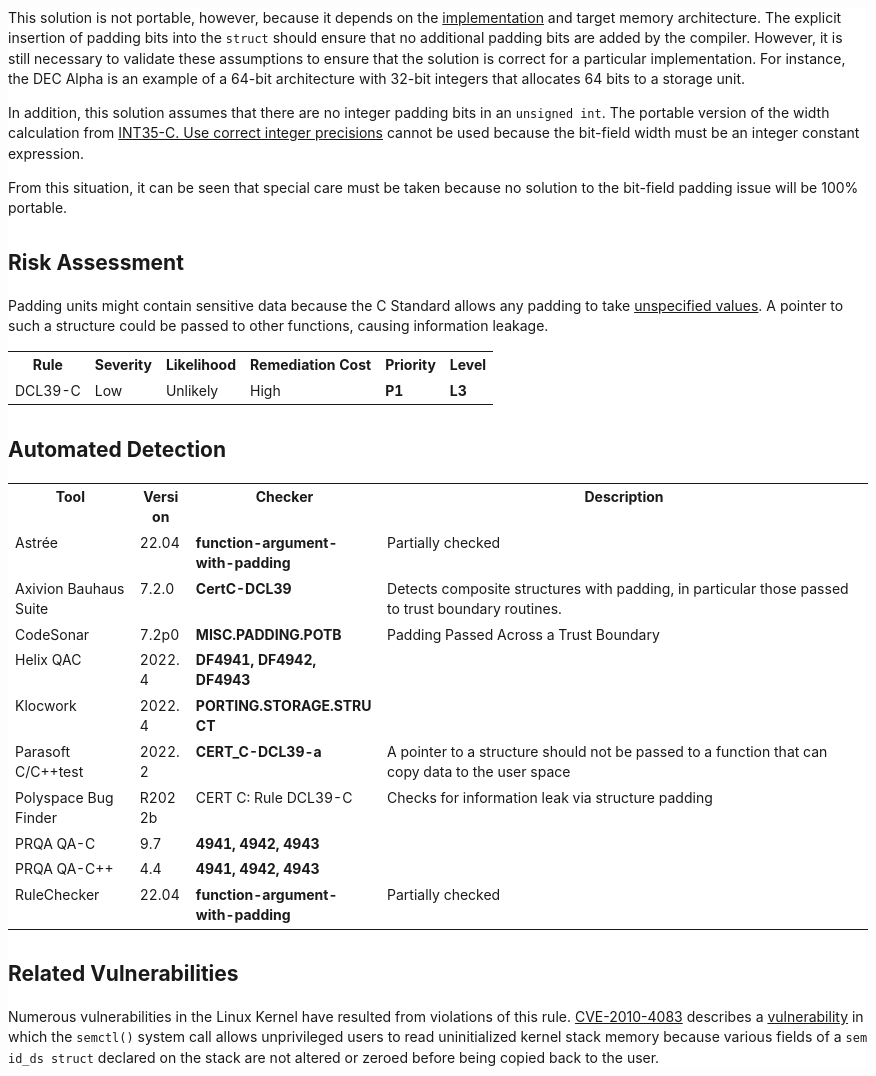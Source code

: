 This solution is not portable, however, because it depends on the [implementation](https://wiki.sei.cmu.edu/confluence/display/c/BB.+Definitions#BB.Definitions-implementation) and target memory architecture. The explicit insertion of padding bits into the `struct` should ensure that no additional padding bits are added by the compiler. However, it is still necessary to validate these assumptions to ensure that the solution is correct for a particular implementation. For instance, the DEC Alpha is an example of a 64-bit architecture with 32-bit integers that allocates 64 bits to a storage unit.

In addition, this solution assumes that there are no integer padding bits in an `unsigned int`. The portable version of the width calculation from [INT35-C. Use correct integer precisions](https://wiki.sei.cmu.edu/confluence/display/c/INT35-C.+Use+correct+integer+precisions) cannot be used because the bit-field width must be an integer constant expression.

From this situation, it can be seen that special care must be taken because no solution to the bit-field padding issue will be 100% portable.

## Risk Assessment

Padding units might contain sensitive data because the C Standard allows any padding to take [unspecified values](https://wiki.sei.cmu.edu/confluence/display/c/BB.+Definitions#BB.Definitions-unspecifiedvalue). A pointer to such a structure could be passed to other functions, causing information leakage.

<table> <tbody> <tr> <th> Rule </th> <th> Severity </th> <th> Likelihood </th> <th> Remediation Cost </th> <th> Priority </th> <th> Level </th> </tr> <tr> <td> DCL39-C </td> <td> Low </td> <td> Unlikely </td> <td> High </td> <td> <strong>P1</strong> </td> <td> <strong>L3</strong> </td> </tr> </tbody> </table>


## Automated Detection

<table> <tbody> <tr> <th> Tool </th> <th> Version </th> <th> Checker </th> <th> Description </th> </tr> <tr> <td> <a> Astrée </a> </td> <td> 22.04 </td> <td> <strong>function-argument-with-padding</strong> </td> <td> Partially checked </td> </tr> <tr> <td> <a> Axivion Bauhaus Suite </a> </td> <td> 7.2.0 </td> <td> <strong>CertC-DCL39</strong> </td> <td> Detects composite structures with padding, in particular those passed to trust boundary routines. </td> </tr> <tr> <td> <a> CodeSonar </a> </td> <td> 7.2p0 </td> <td> <strong>MISC.PADDING.POTB</strong> </td> <td> Padding Passed Across a Trust Boundary </td> </tr> <tr> <td> <a> Helix QAC </a> </td> <td> 2022.4 </td> <td> <strong>DF4941, DF4942, DF4943</strong> </td> <td> </td> </tr> <tr> <td> <a> Klocwork </a> </td> <td> 2022.4 </td> <td> <strong>PORTING.STORAGE.STRUCT</strong> </td> <td> </td> </tr> <tr> <td> <a> Parasoft C/C++test </a> </td> <td> 2022.2 </td> <td> <strong>CERT_C-DCL39-a</strong> </td> <td> A pointer to a structure should not be passed to a function that can copy data to the user space </td> </tr> <tr> <td> <a> Polyspace Bug Finder </a> </td> <td> R2022b </td> <td> <a> CERT C: Rule DCL39-C </a> </td> <td> Checks for information leak via structure padding </td> </tr> <tr> <td> <a> PRQA QA-C </a> </td> <td> 9.7 </td> <td> <strong>4941, 4942, 4943</strong> </td> <td> </td> </tr> <tr> <td> <a> PRQA QA-C++ </a> </td> <td> 4.4 </td> <td> <strong>4941, 4942, 4943</strong> </td> <td> </td> </tr> <tr> <td> <a> RuleChecker </a> </td> <td> 22.04 </td> <td> <strong>function-argument-with-padding</strong> </td> <td> Partially checked </td> </tr> </tbody> </table>


## Related Vulnerabilities

Numerous vulnerabilities in the Linux Kernel have resulted from violations of this rule. [CVE-2010-4083](http://cve.mitre.org/cgi-bin/cvename.cgi?name=CVE-2010-4083) describes a [vulnerability](https://wiki.sei.cmu.edu/confluence/display/c/BB.+Definitions#BB.Definitions-vulnerability) in which the `semctl()` system call allows unprivileged users to read uninitialized kernel stack memory because various fields of a `semid_ds struct` declared on the stack are not altered or zeroed before being copied back to the user.

